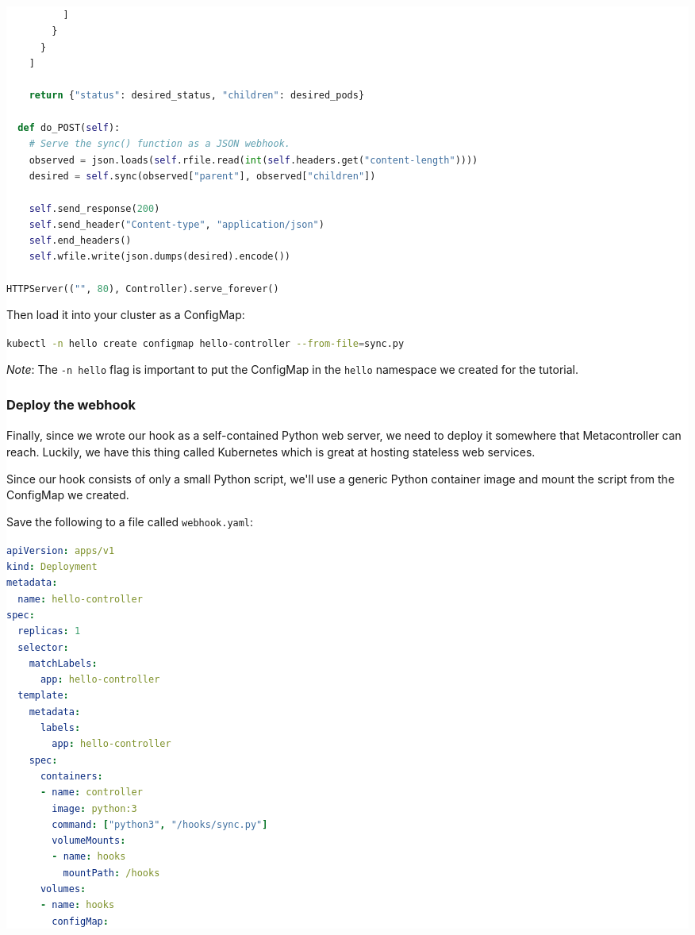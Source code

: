 ```python
          ]
        }
      }
    ]

    return {"status": desired_status, "children": desired_pods}

  def do_POST(self):
    # Serve the sync() function as a JSON webhook.
    observed = json.loads(self.rfile.read(int(self.headers.get("content-length"))))
    desired = self.sync(observed["parent"], observed["children"])

    self.send_response(200)
    self.send_header("Content-type", "application/json")
    self.end_headers()
    self.wfile.write(json.dumps(desired).encode())

HTTPServer(("", 80), Controller).serve_forever()
```

Then load it into your cluster as a ConfigMap:

```sh
kubectl -n hello create configmap hello-controller --from-file=sync.py
```

*Note*: The `-n hello` flag is important to put the ConfigMap in the
`hello` namespace we created for the tutorial.

### Deploy the webhook

Finally, since we wrote our hook as a self-contained Python web server,
we need to deploy it somewhere that Metacontroller can reach.
Luckily, we have this thing called Kubernetes which is great at hosting
stateless web services.

Since our hook consists of only a small Python script, we'll use a generic
Python container image and mount the script from the ConfigMap we created.

Save the following to a file called `webhook.yaml`:

```yaml
apiVersion: apps/v1
kind: Deployment
metadata:
  name: hello-controller
spec:
  replicas: 1
  selector:
    matchLabels:
      app: hello-controller
  template:
    metadata:
      labels:
        app: hello-controller
    spec:
      containers:
      - name: controller
        image: python:3
        command: ["python3", "/hooks/sync.py"]
        volumeMounts:
        - name: hooks
          mountPath: /hooks
      volumes:
      - name: hooks
        configMap:
```

[custom resource]: ../concepts.md#custom-resource
[CRD]: https://kubernetes.io/docs/concepts/api-extension/custom-resources/#customresourcedefinitions
[resource]: ../concepts.md#resource
[CompositeController]: ../api/compositecontroller.md
[controller]: ../concepts.md#controller
[declarative reconciliation]: ../features.md#declarative-reconciliation
[generateSelector]: ../api/compositecontroller.md#generate-selector
[job selector]: https://kubernetes.io/docs/concepts/workloads/controllers/jobs-run-to-completion/#specifying-your-own-pod-selector
[parentResource]: ../api/compositecontroller.md#parent-resource
[childResources]: ../api/compositecontroller.md#child-resources
[updateStrategy]: ../api/compositecontroller.md#child-update-strategy
[sync hook request]: ../api/compositecontroller.md#sync-hook-request
[apply semantics]: ../api/apply.md